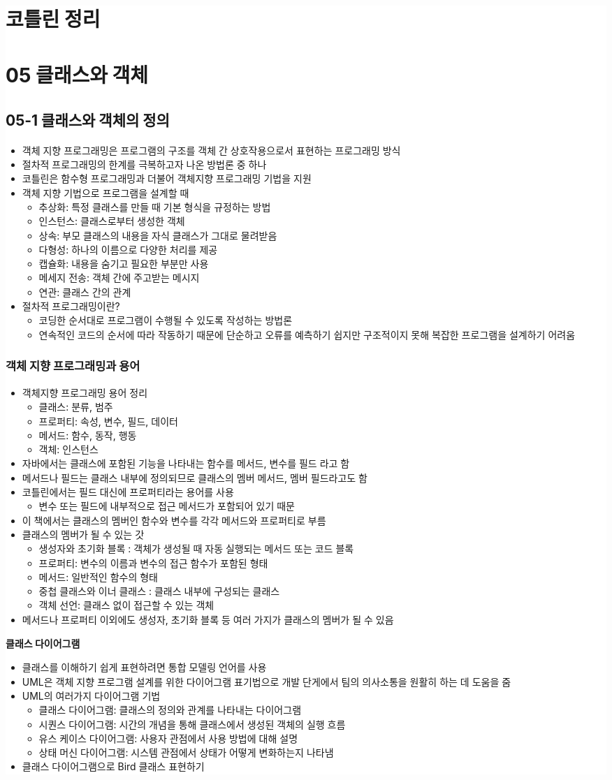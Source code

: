 # 코틀린 정리

# 05 클래스와 객체

## 05-1 클래스와 객체의 정의

- 객체 지향 프로그래밍은 프로그램의 구조를 객체 간 상호작용으로서 표현하는 프로그래밍 방식
- 절차적 프로그래밍의 한계를 극복하고자 나온 방법론 중 하나
- 코틀린은 함수형 프로그래밍과 더불어 객체지향 프로그래밍 기법을 지원
- 객체 지향 기법으로 프로그램을 설계할 때
    - 추상화: 특정 클래스를 만들 때 기본 형식을 규정하는 방법
    - 인스턴스: 클래스로부터 생성한 객체
    - 상속: 부모 클래스의 내용을 자식 클래스가 그대로 물려받음
    - 다형성: 하나의 이름으로 다양한 처리를 제공
    - 캡슐화: 내용을 숨기고 필요한 부분만 사용
    - 메세지 전송: 객체 간에 주고받는 메시지
    - 연관: 클래스 간의 관계
- 절차적 프로그래밍이란?
    - 코딩한 순서대로 프로그램이 수행될 수 있도록 작성하는 방법론
    - 연속적인 코드의 순서에 따라 작동하기 때문에 단순하고 오류를 예측하기 쉽지만 구조적이지 못해 복잡한 프로그램을 설계하기 어려움

### 객체 지향 프로그래밍과 용어

- 객체지향 프로그래밍 용어 정리
    - 클래스: 분류, 범주
    - 프로퍼티: 속성, 변수, 필드, 데이터
    - 메서드: 함수, 동작, 행동
    - 객체: 인스턴스
- 자바에서는 클래스에 포함된 기능을 나타내는 함수를 메서드, 변수를 필드 라고 함
- 메서드나 필드는 클래스 내부에 정의되므로 클래스의 멤버 메서드, 멤버 필드라고도 함
- 코틀린에서는 필드 대신에 프로퍼티라는 용어를 사용
    - 변수 또는 필드에 내부적으로 접근 메서드가 포함되어 있기 때문
- 이 책에서는 클래스의 멤버인 함수와 변수를 각각 메서드와 프로퍼티로 부름
- 클래스의 멤버가 될 수 있는 갓
    - 생성자와 초기화 블록 : 객체가 생성될 때 자동 실행되는 메서드 또는 코드 블록
    - 프로퍼티: 변수의 이름과 변수의 접근 함수가 포함된 형태
    - 메서드: 일반적인 함수의 형태
    - 중첩 클래스와 이너 클래스 : 클래스 내부에 구성되는 클래스
    - 객체 선언: 클래스 없이 접근할 수 있는 객체
- 메서드나 프로퍼티 이외에도 생성자, 초기화 블록 등 여러 가지가 클래스의 멤버가 될 수 있음

**클래스 다이어그램**

- 클래스를 이해하기 쉽게 표현하려면 통합 모델링 언어를 사용
- UML은 객체 지향 프로그램 설계를 위한 다이어그램 표기법으로 개발 단게에서 팀의 의사소통을 원활히 하는 데 도움을 줌
- UML의 여러가지 다이어그램 기법
    - 클래스 다이어그램: 클래스의 정의와 관계를 나타내는 다이어그램
    - 시퀀스 다이어그램: 시간의 개념을 통해 클래스에서 생성된 객체의 실행 흐름
    - 유스 케이스 다이어그램: 사용자 관점에서 사용 방법에 대해 설명
    - 상태 머신 다이어그램: 시스템 관점에서 상태가 어떻게 변화하는지 나타냄
- 클래스 다이어그램으로 Bird 클래스 표현하기
